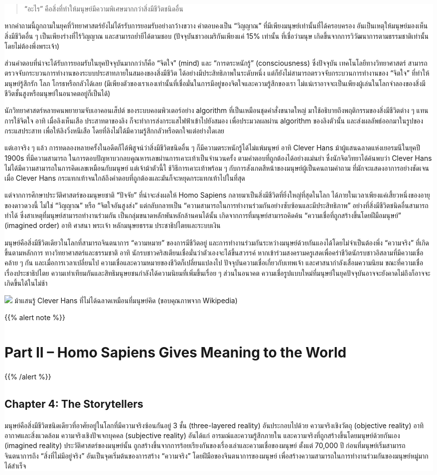 > “อะไร” คือสิ่งที่ทำให้มนุษย์มีความพิเศษมากกว่าสิ่งมีชีวิตชนิดอื่น

หากคำถามนี้ถูกถามในยุคที่วิทยาศาสตร์ยังไม่ได้รรับการยอมรับอย่างกว้างขวาง คำตอบคงเป็น “วิญญาณ” ที่มีเพียงมนุษย์เท่านั้นที่ได้ครอบครอง อันเป็นเหตุให้มนุษย์มองเห็นสิ่งมีชีวิตอื่น ๆ เป็นเพียงร่างที่ไร้วิญญาณ และสามารถย่ำยีได้ตามชอบ (ปัจจุบันชาวอเมริกันเพียงแค่ 15% เท่านั้น ที่เชื่อว่ามนุษ เกิดขึ้นจากการวิวัฒนาการตามธรรมชาติเท่านั้นโดยไม่ต้องพึ่งพระเจ้า)

ส่วนคำตอบที่น่าจะได้รับการยอมรับในยุคปัจจุบันมากกว่าก็คือ “จิตใจ” (mind) และ “การตระหนักรู้” (consciousness) ซึ่งปัจจุบัน เทคโนโลยีทางวิทยาศาสตร์ สามารถตรวจจับกระบวนการทำงานของระบบประสาทภายในสมองของสิ่งมีชีวิต ได้อย่างมีประสิทธิภาพในระดับหนึ่ง แต่ก็ยังไม่สามารถตรวจจับกระบวนการทำงานของ “จิตใจ” ที่ทำให้มนุษย์รู้สึกรัก โลภ โกรธหรือกลัวได้เลย (มีเพียงตัวของเราเองเท่านั้นที่เชื่อมั่นในการมีอยู่ของจิตใจและความรู้สึกของเรา ไม่แน่เราอาจจะเป็นเพียงผู้เล่นในโลกจำลองของสิ่งมีชีวิตชั้นสูงหรือมนุษย์ในอนาคตอยู่ก็เป็นได้)

นักวิทยาศาสตร์หลายคนพยายามจับเอาคอนเส็ปต์ ของระบบคอมพิวเตอร์อย่าง algorithm ที่เป็นเหมือนชุดคำสั่งขนาดใหญ่ มาใช้อธิบายถึงพฤติกรรมของสิ่งมีชีวิตต่าง ๆ แทนการใช้จิตใจ อาทิ เมื่อลิงเห็นเสือ ประสาทตาของลิง ก็จะทำการส่งกระแสไฟฟ้าเข้าไปยังสมอง เพื่อประมวลผลผ่าน algorithm ของลิงตัวนั้น และส่งผลลัพธ์ออกมาในรูปของกระแสประสาท เพื่อให้ลิงวิ่งหนีเสือ โดยที่ลิงไม่ได้มีความรู้สึกกลัวหรือตกใจแต่อย่างใดเลย

แต่เอาจริง ๆ แล้ว การทดลองหลายครั้งในอดีตก็ได้พิสูจน์ว่าสิ่งมีชีวิตชนิดอื่น ๆ ก็มีความตระหนักรู้ได้ไม่แพ้มนุษย์ อาทิ Clever Hans ม้าผู้แสนฉลาดแห่งเยอรมนีในยุคปี 1900s ที่มีความสามารถ ในการตอบปัญหาบวกลบคูณหารเลขผ่านการเคาะเท้าเป็นจำนวนครั้ง ตามคำตอบที่ถูกต้องได้อย่างแม่นยำ ซึ่งนักจิตวิทยาได้ค้นพบว่า Clever Hans ไม่ได้มีความสามารถในการคิดเลขเหมือนกับมนุษย์ แต่เจ้าม้าตัวนี้ใ ช้วิธีการเคาะเท้าพร้อม ๆ กับการสังเกตสีหน้าของมนุษย์ผู้เป็นคนถามคำถาม ที่มักจะแสดงอาการอย่างชัดเจนเมื่อ Clever Hans กระแทกเท้าจนใกล้ถึงคำตอบที่ถูกต้องและมันก็จะหยุดกระแทกเท้าไปในที่สุด

แต่จากการศึกษาประวัติศาสตร์ของมนุษยชาติ “ปัจจัย” ที่น่าจะส่งผลให้ Homo Sapiens กลายมาเป็นสิ่งมีชีวิตที่ยิ่งใหญ่ที่สุดในโลก ได้ภายในเวลาเพียงแค่เสี้ยวหนึ่งของอายุของดาวดวงนี้ ไม่ใช่ “วิญญาณ” หรือ “จิตใจอันสูงส่ง” แต่กลับกลายเป็น “ความสามารถในการทำงานร่วมกันอย่างซับซ้อนและมีประสิทธิภาพ” อย่างที่สิ่งมีชีวิตชนิดอื่นสามารถทำได้ ซึ่งสาเหตุที่มนุษย์สามารถทำงานร่วมกัน เป็นกลุ่มขนาดหลักพันหลักล้านคนได้นั้น เกิดจากการที่มนุษย์สามารถคิดค้น “ความเชื่อที่ถูกสร้างขึ้นโดยฝีมือมนุษย์” (imagined order) อาทิ ศาสนา พระเจ้า หลักมนุษยธรรม ประชาธิปไตยและระบบเงิน

มนุษย์คือสิ่งมีชีวิตเดียวในโลกที่สามารถจินตนาการ “ความหมาย” ของการมีชีวิตอยู่ และการทำงานร่วมกันระหว่างมนุษย์ด้วยกันแองได้โดยไม่จำเป็นต้องพึ่ง “ความจริง” ที่เกิดขึ้นตามหลักการ ทางวิทยาศาสตร์และธรรมชาติ อาทิ นักรบชาวคริสเตียนเชื่อมั่นว่าตัวเองจะได้ขึ้นสวรรค์ หากเข้าร่วมสงครามครูเสดเพื่อคร่าชีวิตนักรบชาวอิสลามที่มีความเชื่อคล้าย ๆ กัน และเมื่อการเวลาเปลี่ยนไป ความเชื่อและความหมายของชีวิตก็เปลี่ยนแปลงไป ปัจจุบันความเชื่อเกี่ยวกับเทพเจ้า และศาสนากำลังเสื่อมความนิยม ขณะที่ความเชื่อเรื่องประชาธิปไตย ความเท่าเทียมกันและสิทธิมนุษยชนกำลังได้ความนิยมที่เพิ่มขึ้นเรื่อย ๆ ส่วนในอนาคต ความเชื่อรูปแบบใหม่ที่มนุษย์ในยุคปัจจุบันอาจจะยังคาดไม่ถึงก็อาจจะเกิดขึ้นได้ในไม่ช้า

![](http://www.panasm.com/wp-content/uploads/2017/11/Osten_und_Hans.jpg)
ม้าแสนรู้ Clever Hans ที่ไม่ได้ฉลาดเหมือนที่มนุษย์คิด (ขอบคุณภาพจาก Wikipedia)

{{% alert note %}}
# **Part II – Homo Sapiens Gives Meaning to the World**
{{% /alert %}}

## Chapter 4: The Storytellers

มนุษย์คือสิ่งมีชีวิตชนิดเดียวที่อาศัยอยู่ในโลกที่มีความจริงซ้อนกันอยู่ 3 ชั้น (three-layered reality) อันประกอบไปด้วย ความจริงเชิงวัตถุ (objective reality) อาทิ อากาศและสิ่งแวดล้อม ความจริงเชิงปัจเจกบุคคล (subjective reality) อันได้แก่ อารมณ์และความรู้สึกภายใน และความจริงที่ถูกสร้างขึ้นโดยมนุษย์ด้วยกันเอง (imagined reality) ประวัติศาสตร์ของมนุษย์นั้น ถูกสร้างขึ้นจากการร้อยเรียงกันของเรื่องเล่าและความเชื่อของมนุษย์ ตั้งแต่ 70,000 ปี ก่อนที่มนุษย์เริ่มสามารถจินตนาการถึง “สิ่งที่ไม่มีอยู่จริง” อันเป็นจุดเริ่มต้นของการสร้าง “ความจริง” โดยฝีมือของจินตนาการของมนุษย์ เพื่อสร้างความสามารถในการทำงานร่วมกันของมนุษย์หมู่มากได้สำเร็จ
